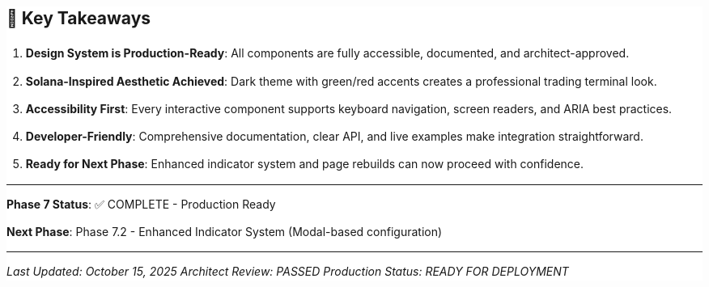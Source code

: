 
## 📌 Key Takeaways

1. **Design System is Production-Ready**: All components are fully accessible, documented, and architect-approved.

2. **Solana-Inspired Aesthetic Achieved**: Dark theme with green/red accents creates a professional trading terminal look.

3. **Accessibility First**: Every interactive component supports keyboard navigation, screen readers, and ARIA best practices.

4. **Developer-Friendly**: Comprehensive documentation, clear API, and live examples make integration straightforward.

5. **Ready for Next Phase**: Enhanced indicator system and page rebuilds can now proceed with confidence.

---

**Phase 7 Status**: ✅ COMPLETE - Production Ready

**Next Phase**: Phase 7.2 - Enhanced Indicator System (Modal-based configuration)

---

*Last Updated: October 15, 2025*
*Architect Review: PASSED*
*Production Status: READY FOR DEPLOYMENT*
